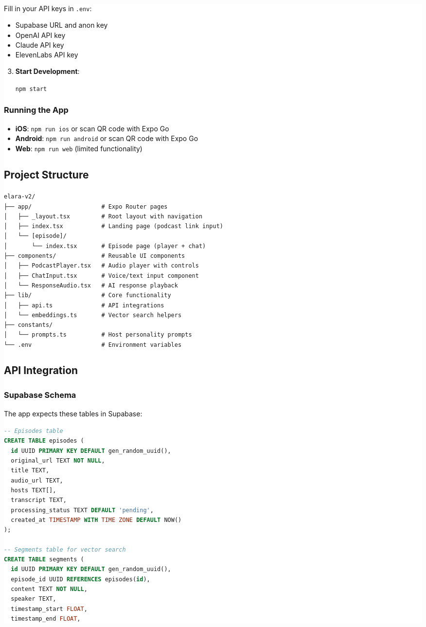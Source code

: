    Fill in your API keys in `.env`:
   - Supabase URL and anon key
   - OpenAI API key
   - Claude API key
   - ElevenLabs API key

3. **Start Development**:
   ```bash
   npm start
   ```

### Running the App

- **iOS**: `npm run ios` or scan QR code with Expo Go
- **Android**: `npm run android` or scan QR code with Expo Go
- **Web**: `npm run web` (limited functionality)

## Project Structure

```
elara-v2/
├── app/                    # Expo Router pages
│   ├── _layout.tsx         # Root layout with navigation
│   ├── index.tsx           # Landing page (podcast link input)
│   └── [episode]/
│       └── index.tsx       # Episode page (player + chat)
├── components/             # Reusable UI components
│   ├── PodcastPlayer.tsx   # Audio player with controls
│   ├── ChatInput.tsx       # Voice/text input component
│   └── ResponseAudio.tsx   # AI response playback
├── lib/                    # Core functionality
│   ├── api.ts              # API integrations
│   └── embeddings.ts       # Vector search helpers
├── constants/
│   └── prompts.ts          # Host personality prompts
└── .env                    # Environment variables
```

## API Integration

### Supabase Schema

The app expects these tables in Supabase:

```sql
-- Episodes table
CREATE TABLE episodes (
  id UUID PRIMARY KEY DEFAULT gen_random_uuid(),
  original_url TEXT NOT NULL,
  title TEXT,
  audio_url TEXT,
  hosts TEXT[],
  transcript TEXT,
  processing_status TEXT DEFAULT 'pending',
  created_at TIMESTAMP WITH TIME ZONE DEFAULT NOW()
);

-- Segments table for vector search
CREATE TABLE segments (
  id UUID PRIMARY KEY DEFAULT gen_random_uuid(),
  episode_id UUID REFERENCES episodes(id),
  content TEXT NOT NULL,
  speaker TEXT,
  timestamp_start FLOAT,
  timestamp_end FLOAT,
```